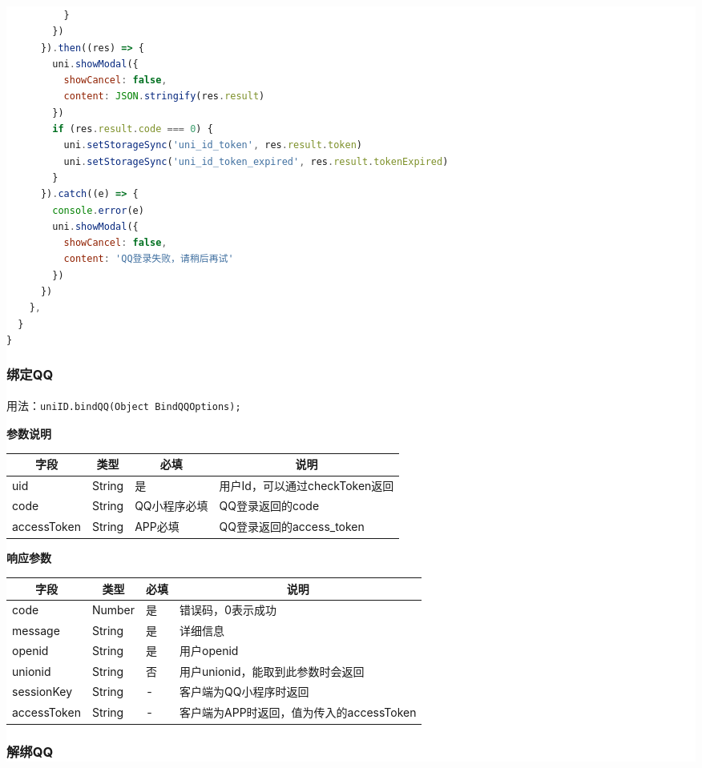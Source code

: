 ```js
          }
        })
      }).then((res) => {
        uni.showModal({
          showCancel: false,
          content: JSON.stringify(res.result)
        })
        if (res.result.code === 0) {
          uni.setStorageSync('uni_id_token', res.result.token)
          uni.setStorageSync('uni_id_token_expired', res.result.tokenExpired)
        }
      }).catch((e) => {
        console.error(e)
        uni.showModal({
          showCancel: false,
          content: 'QQ登录失败，请稍后再试'
        })
      })
    },
  }
}
```

### 绑定QQ

用法：`uniID.bindQQ(Object BindQQOptions);`

**参数说明**

| 字段				| 类型	| 必填				| 说明													|
| ---					| ---		| ---					| ---														|
| uid					| String| 是					|用户Id，可以通过checkToken返回	|
| code				| String| QQ小程序必填|QQ登录返回的code								|
| accessToken	| String| APP必填			|QQ登录返回的access_token				|

**响应参数**

| 字段				| 类型	| 必填| 说明																		|
| ---					| ---		| ---	| ---																			|
| code				| Number| 是	|错误码，0表示成功												|
| message			| String| 是	|详细信息																	|
| openid			| String| 是	|用户openid																|
| unionid			| String| 否	|用户unionid，能取到此参数时会返回				|
| sessionKey	| String| -		|客户端为QQ小程序时返回										|
| accessToken	| String| -		|客户端为APP时返回，值为传入的accessToken	|

### 解绑QQ
